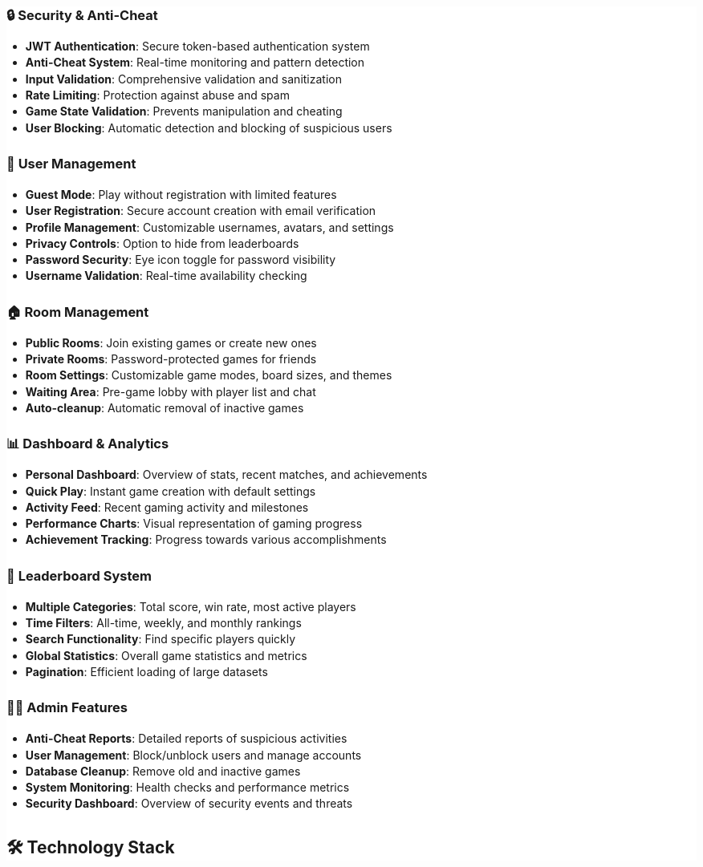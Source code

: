 ### 🔒 **Security & Anti-Cheat**

- **JWT Authentication**: Secure token-based authentication system
- **Anti-Cheat System**: Real-time monitoring and pattern detection
- **Input Validation**: Comprehensive validation and sanitization
- **Rate Limiting**: Protection against abuse and spam
- **Game State Validation**: Prevents manipulation and cheating
- **User Blocking**: Automatic detection and blocking of suspicious users

### 👥 **User Management**

- **Guest Mode**: Play without registration with limited features
- **User Registration**: Secure account creation with email verification
- **Profile Management**: Customizable usernames, avatars, and settings
- **Privacy Controls**: Option to hide from leaderboards
- **Password Security**: Eye icon toggle for password visibility
- **Username Validation**: Real-time availability checking

### 🏠 **Room Management**

- **Public Rooms**: Join existing games or create new ones
- **Private Rooms**: Password-protected games for friends
- **Room Settings**: Customizable game modes, board sizes, and themes
- **Waiting Area**: Pre-game lobby with player list and chat
- **Auto-cleanup**: Automatic removal of inactive games

### 📊 **Dashboard & Analytics**

- **Personal Dashboard**: Overview of stats, recent matches, and achievements
- **Quick Play**: Instant game creation with default settings
- **Activity Feed**: Recent gaming activity and milestones
- **Performance Charts**: Visual representation of gaming progress
- **Achievement Tracking**: Progress towards various accomplishments

### 🏅 **Leaderboard System**

- **Multiple Categories**: Total score, win rate, most active players
- **Time Filters**: All-time, weekly, and monthly rankings
- **Search Functionality**: Find specific players quickly
- **Global Statistics**: Overall game statistics and metrics
- **Pagination**: Efficient loading of large datasets

### 👨‍💼 **Admin Features**

- **Anti-Cheat Reports**: Detailed reports of suspicious activities
- **User Management**: Block/unblock users and manage accounts
- **Database Cleanup**: Remove old and inactive games
- **System Monitoring**: Health checks and performance metrics
- **Security Dashboard**: Overview of security events and threats

## 🛠️ Technology Stack
